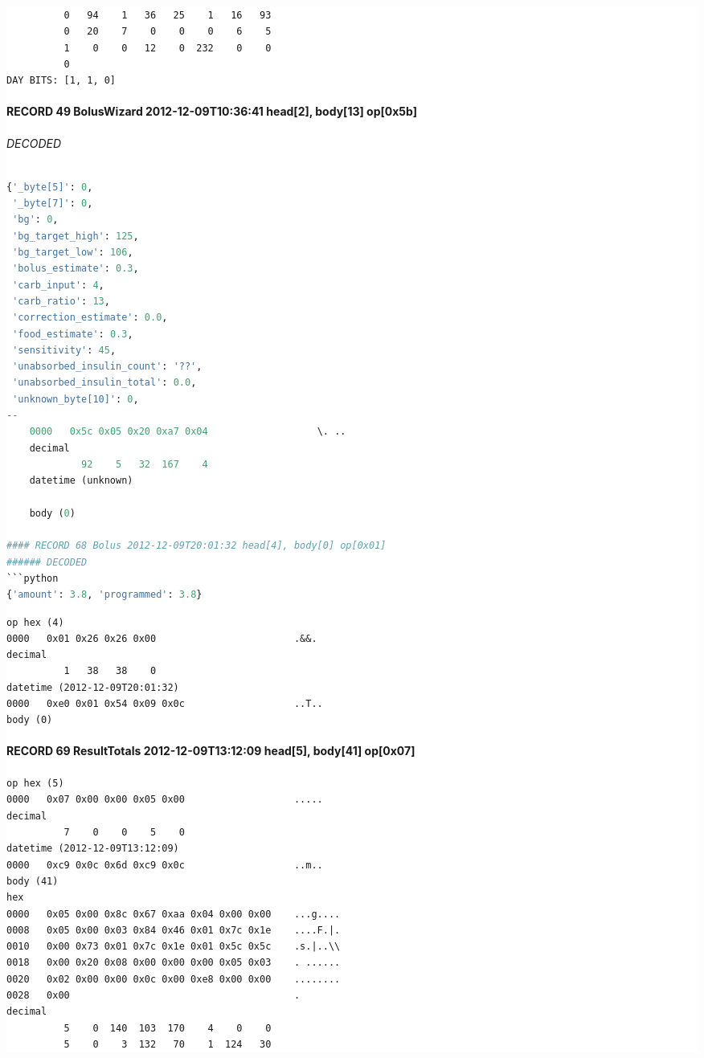               0   94    1   36   25    1   16   93
              0   20    7    0    0    0    6    5
              1    0    0   12    0  232    0    0
              0
    DAY BITS: [1, 1, 0]
#### RECORD 49 BolusWizard 2012-12-09T10:36:41 head[2], body[13] op[0x5b]
###### DECODED
```python
{'_byte[5]': 0,
 '_byte[7]': 0,
 'bg': 0,
 'bg_target_high': 125,
 'bg_target_low': 106,
 'bolus_estimate': 0.3,
 'carb_input': 4,
 'carb_ratio': 13,
 'correction_estimate': 0.0,
 'food_estimate': 0.3,
 'sensitivity': 45,
 'unabsorbed_insulin_count': '??',
 'unabsorbed_insulin_total': 0.0,
 'unknown_byte[10]': 0,
--
    0000   0x5c 0x05 0x20 0xa7 0x04                   \. ..
    decimal
             92    5   32  167    4
    datetime (unknown)

    body (0)

#### RECORD 68 Bolus 2012-12-09T20:01:32 head[4], body[0] op[0x01]
###### DECODED
```python
{'amount': 3.8, 'programmed': 3.8}
```
    op hex (4)
    0000   0x01 0x26 0x26 0x00                        .&&.
    decimal
              1   38   38    0
    datetime (2012-12-09T20:01:32)
    0000   0xe0 0x01 0x54 0x09 0x0c                   ..T..
    body (0)

#### RECORD 69 ResultTotals 2012-12-09T13:12:09 head[5], body[41] op[0x07]

    op hex (5)
    0000   0x07 0x00 0x00 0x05 0x00                   .....
    decimal
              7    0    0    5    0
    datetime (2012-12-09T13:12:09)
    0000   0xc9 0x0c 0x6d 0xc9 0x0c                   ..m..
    body (41)
    hex
    0000   0x05 0x00 0x8c 0x67 0xaa 0x04 0x00 0x00    ...g....
    0008   0x05 0x00 0x03 0x84 0x46 0x01 0x7c 0x1e    ....F.|.
    0010   0x00 0x73 0x01 0x7c 0x1e 0x01 0x5c 0x5c    .s.|..\\
    0018   0x00 0x20 0x08 0x00 0x00 0x00 0x05 0x03    . ......
    0020   0x02 0x00 0x00 0x0c 0x00 0xe8 0x00 0x00    ........
    0028   0x00                                       .
    decimal
              5    0  140  103  170    4    0    0
              5    0    3  132   70    1  124   30